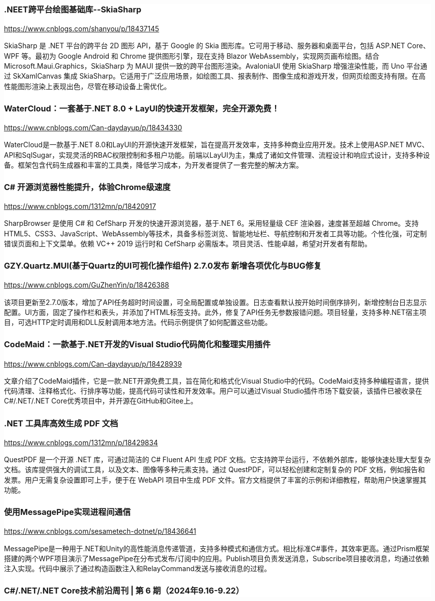 ### .NEET跨平台绘图基础库--SkiaSharp

https://www.cnblogs.com/shanyou/p/18437145

SkiaSharp 是 .NET 平台的跨平台 2D 图形 API，基于 Google 的 Skia 图形库。它可用于移动、服务器和桌面平台，包括 ASP.NET Core、WPF 等。最初为 Google Android 和 Chrome 提供图形引擎，现在支持 Blazor WebAssembly，实现网页画布绘图。结合 Microsoft.Maui.Graphics，SkiaSharp 为 MAUI 提供一致的跨平台图形渲染。AvaloniaUI 使用 SkiaSharp 增强渲染性能，而 Uno 平台通过 SkXamlCanvas 集成 SkiaSharp。它适用于广泛应用场景，如绘图工具、报表制作、图像生成和游戏开发，但网页绘图支持有限。在高性能图形渲染上表现出色，尽管在移动设备上需优化。

### WaterCloud：一套基于.NET 8.0 + LayUI的快速开发框架，完全开源免费！

https://www.cnblogs.com/Can-daydayup/p/18434330

WaterCloud是一款基于.NET 8.0和LayUI的开源快速开发框架，旨在提高开发效率，支持多种商业应用开发。技术上使用ASP.NET MVC、API和SqlSugar，实现灵活的RBAC权限控制和多租户功能。前端以LayUI为主，集成了诸如文件管理、流程设计和响应式设计，支持多种设备。框架包含代码生成器和丰富的工具类，降低学习成本，为开发者提供了一套完整的解决方案。

### C# 开源浏览器性能提升，体验Chrome级速度

https://www.cnblogs.com/1312mn/p/18420917

SharpBrowser 是使用 C# 和 CefSharp 开发的快速开源浏览器，基于.NET 6。采用轻量级 CEF 渲染器，速度甚至超越 Chrome。支持HTML5、CSS3、JavaScript、WebAssembly等技术，具备多标签浏览、智能地址栏、导航控制和开发者工具等功能。个性化强，可定制错误页面和上下文菜单。依赖 VC++ 2019 运行时和 CefSharp 必需版本。项目灵活、性能卓越，希望对开发者有帮助。

### GZY.Quartz.MUI(基于Quartz的UI可视化操作组件) 2.7.0发布 新增各项优化与BUG修复

https://www.cnblogs.com/GuZhenYin/p/18426388

该项目更新至2.7.0版本，增加了API任务超时时间设置，可全局配置或单独设置。日志查看默认按开始时间倒序排列，新增控制台日志显示配置。UI方面，固定了操作栏和表头，并添加了HTML标签支持。此外，修复了API任务无参数报错问题。项目轻量，支持多种.NET宿主项目，可选HTTP定时调用和DLL反射调用本地方法。代码示例提供了如何配置这些功能。

### CodeMaid：一款基于.NET开发的Visual Studio代码简化和整理实用插件

https://www.cnblogs.com/Can-daydayup/p/18428939

文章介绍了CodeMaid插件，它是一款.NET开源免费工具，旨在简化和格式化Visual Studio中的代码。CodeMaid支持多种编程语言，提供代码清理、注释格式化、行排序等功能，提高代码可读性和开发效率。用户可以通过Visual Studio插件市场下载安装，该插件已被收录在C#/.NET/.NET Core优秀项目中，并开源在GitHub和Gitee上。

### .NET 工具库高效生成 PDF 文档

https://www.cnblogs.com/1312mn/p/18429834

QuestPDF 是一个开源 .NET 库，可通过简洁的 C# Fluent API 生成 PDF 文档。它支持跨平台运行，不依赖外部库，能够快速处理大型复杂文档。该库提供强大的调试工具，以及文本、图像等多种元素支持。通过 QuestPDF，可以轻松创建和定制复杂的 PDF 文档，例如报告和发票。用户无需复杂设置即可上手，便于在 WebAPI 项目中生成 PDF 文件。官方文档提供了丰富的示例和详细教程，帮助用户快速掌握其功能。

### 使用MessagePipe实现进程间通信

https://www.cnblogs.com/sesametech-dotnet/p/18436641

MessagePipe是一种用于.NET和Unity的高性能消息传递管道，支持多种模式和通信方式。相比标准C#事件，其效率更高。通过Prism框架搭建的两个WPF项目演示了MessagePipe在分布式发布/订阅中的应用。Publish项目负责发送消息，Subscribe项目接收消息，均通过依赖注入实现。代码中展示了通过构造函数注入和RelayCommand发送与接收消息的过程。

### C#/.NET/.NET Core技术前沿周刊 | 第 6 期（2024年9.16-9.22）
